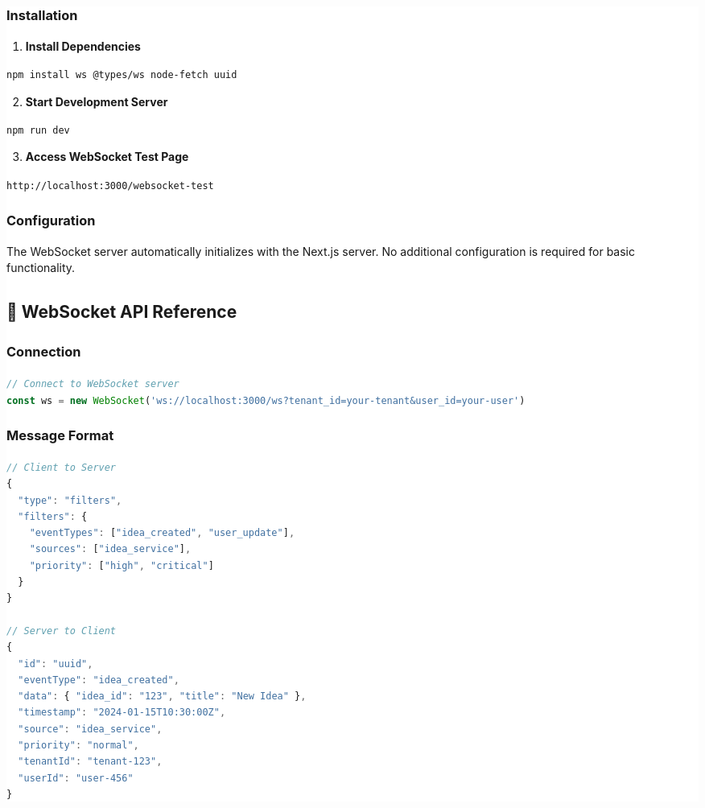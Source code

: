 ### Installation

1. **Install Dependencies**
```bash
npm install ws @types/ws node-fetch uuid
```

2. **Start Development Server**
```bash
npm run dev
```

3. **Access WebSocket Test Page**
```
http://localhost:3000/websocket-test
```

### Configuration

The WebSocket server automatically initializes with the Next.js server. No additional configuration is required for basic functionality.

## 📡 WebSocket API Reference

### Connection
```javascript
// Connect to WebSocket server
const ws = new WebSocket('ws://localhost:3000/ws?tenant_id=your-tenant&user_id=your-user')
```

### Message Format
```javascript
// Client to Server
{
  "type": "filters",
  "filters": {
    "eventTypes": ["idea_created", "user_update"],
    "sources": ["idea_service"],
    "priority": ["high", "critical"]
  }
}

// Server to Client
{
  "id": "uuid",
  "eventType": "idea_created",
  "data": { "idea_id": "123", "title": "New Idea" },
  "timestamp": "2024-01-15T10:30:00Z",
  "source": "idea_service",
  "priority": "normal",
  "tenantId": "tenant-123",
  "userId": "user-456"
}
```
